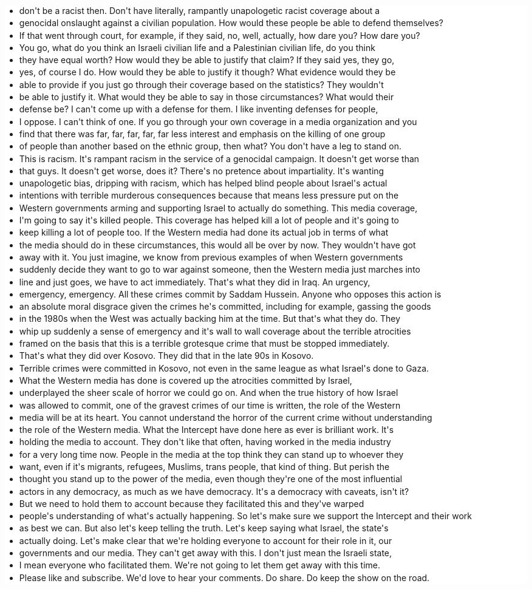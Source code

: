 *  don't be a racist then. Don't have literally, rampantly unapologetic racist coverage about a
*  genocidal onslaught against a civilian population. How would these people be able to defend themselves?
*  If that went through court, for example, if they said, no, well, actually, how dare you? How dare you?
*  You go, what do you think an Israeli civilian life and a Palestinian civilian life, do you think
*  they have equal worth? How would they be able to justify that claim? If they said yes, they go,
*  yes, of course I do. How would they be able to justify it though? What evidence would they be
*  able to provide if you just go through their coverage based on the statistics? They wouldn't
*  be able to justify it. What would they be able to say in those circumstances? What would their
*  defense be? I can't come up with a defense for them. I like inventing defenses for people,
*  I oppose. I can't think of one. If you go through your own coverage in a media organization and you
*  find that there was far, far, far, far, far less interest and emphasis on the killing of one group
*  of people than another based on the ethnic group, then what? You don't have a leg to stand on.
*  This is racism. It's rampant racism in the service of a genocidal campaign. It doesn't get worse than
*  that guys. It doesn't get worse, does it? There's no pretence about impartiality. It's wanting
*  unapologetic bias, dripping with racism, which has helped blind people about Israel's actual
*  intentions with terrible murderous consequences because that means less pressure put on the
*  Western governments arming and supporting Israel to actually do something. This media coverage,
*  I'm going to say it's killed people. This coverage has helped kill a lot of people and it's going to
*  keep killing a lot of people too. If the Western media had done its actual job in terms of what
*  the media should do in these circumstances, this would all be over by now. They wouldn't have got
*  away with it. You just imagine, we know from previous examples of when Western governments
*  suddenly decide they want to go to war against someone, then the Western media just marches into
*  line and just goes, we have to act immediately. That's what they did in Iraq. An urgency,
*  emergency, emergency. All these crimes commit by Saddam Hussein. Anyone who opposes this action is
*  an absolute moral disgrace given the crimes he's committed, including for example, gassing the goods
*  in the 1980s when the West was actually backing him at the time. But that's what they do. They
*  whip up suddenly a sense of emergency and it's wall to wall coverage about the terrible atrocities
*  framed on the basis that this is a terrible grotesque crime that must be stopped immediately.
*  That's what they did over Kosovo. They did that in the late 90s in Kosovo.
*  Terrible crimes were committed in Kosovo, not even in the same league as what Israel's done to Gaza.
*  What the Western media has done is covered up the atrocities committed by Israel,
*  underplayed the sheer scale of horror we could go on. And when the true history of how Israel
*  was allowed to commit, one of the gravest crimes of our time is written, the role of the Western
*  media will be at its heart. You cannot understand the horror of the current crime without understanding
*  the role of the Western media. What the Intercept have done here as ever is brilliant work. It's
*  holding the media to account. They don't like that often, having worked in the media industry
*  for a very long time now. People in the media at the top think they can stand up to whoever they
*  want, even if it's migrants, refugees, Muslims, trans people, that kind of thing. But perish the
*  thought you stand up to the power of the media, even though they're one of the most influential
*  actors in any democracy, as much as we have democracy. It's a democracy with caveats, isn't it?
*  But we need to hold them to account because they facilitated this and they've warped
*  people's understanding of what's actually happening. So let's make sure we support the Intercept and their work
*  as best we can. But also let's keep telling the truth. Let's keep saying what Israel, the state's
*  actually doing. Let's make clear that we're holding everyone to account for their role in it, our
*  governments and our media. They can't get away with this. I don't just mean the Israeli state,
*  I mean everyone who facilitated them. We're not going to let them get away with this time.
*  Please like and subscribe. We'd love to hear your comments. Do share. Do keep the show on the road.